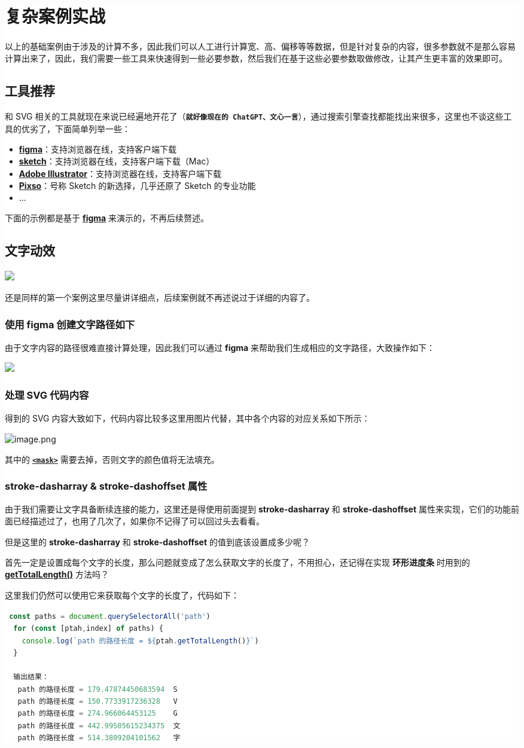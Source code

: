 # 复杂案例实战

以上的基础案例由于涉及的计算不多，因此我们可以人工进行计算宽、高、偏移等等数据，但是针对复杂的内容，很多参数就不是那么容易计算出来了，因此，我们需要一些工具来快速得到一些必要参数，然后我们在基于这些必要参数取做修改，让其产生更丰富的效果即可。

## 工具推荐

和 SVG 相关的工具就现在来说已经遍地开花了（**`就好像现在的 ChatGPT、文心一言`**），通过搜索引擎查找都能找出来很多，这里也不谈这些工具的优劣了，下面简单列举一些：

- [**figma**](https://www.figma.com/)：支持浏览器在线，支持客户端下载
- [**sketch**](https://www.sketch.com/)：支持浏览器在线，支持客户端下载（Mac）
- [**Adobe Illustrator**](http://ai.chenqix.cn/#goods)：支持浏览器在线，支持客户端下载
- [**Pixso**](https://pixso.cn/)：号称 Sketch 的新选择，几乎还原了 Sketch 的专业功能
- ...

下面的示例都是基于 [**figma**](https://www.figma.com/) 来演示的，不再后续赘述。

## 文字动效

![](https://p3-juejin.byteimg.com/tos-cn-i-k3u1fbpfcp/baada9f11583410d9aa6cc72a0844e9c~tplv-k3u1fbpfcp-zoom-in-crop-mark:1512:0:0:0.awebp?)

还是同样的第一个案例这里尽量讲详细点，后续案例就不再述说过于详细的内容了。

### 使用 **figma** 创建文字路径如下

由于文字内容的路径很难直接计算处理，因此我们可以通过 **figma** 来帮助我们生成相应的文字路径，大致操作如下：

![](https://p3-juejin.byteimg.com/tos-cn-i-k3u1fbpfcp/bed30d7f26d7436bb41da3956678a5e7~tplv-k3u1fbpfcp-zoom-in-crop-mark:1512:0:0:0.awebp?)

### 处理 SVG 代码内容

得到的 SVG 内容大致如下，代码内容比较多这里用图片代替，其中各个内容的对应关系如下所示：

![image.png](https://p6-juejin.byteimg.com/tos-cn-i-k3u1fbpfcp/a05631f992944e73a02c7f24975e40dd~tplv-k3u1fbpfcp-zoom-in-crop-mark:1512:0:0:0.awebp?)

其中的 [**`<mask>`**](https://developer.mozilla.org/zh-CN/docs/Web/SVG/Element/marker) 需要去掉，否则文字的颜色值将无法填充。

### stroke-dasharray & stroke-dashoffset 属性

由于我们需要让文字具备断续连接的能力，这里还是得使用前面提到 **stroke-dasharray** 和 **stroke-dashoffset** 属性来实现，它们的功能前面已经描述过了，也用了几次了，如果你不记得了可以回过头去看看。

但是这里的 **stroke-dasharray** 和 **stroke-dashoffset** 的值到底该设置成多少呢？

首先一定是设置成每个文字的长度，那么问题就变成了怎么获取文字的长度了，不用担心，还记得在实现 **环形进度条** 时用到的 [**getTotalLength()**](https://developer.mozilla.org/zh-CN/docs/Web/API/SVGGeometryElement/getTotalLength) 方法吗？

这里我们仍然可以使用它来获取每个文字的长度了，代码如下：

```js
 const paths = document.querySelectorAll('path')
  for (const [ptah,index] of paths) {
    console.log(`path 的路径长度 = ${ptah.getTotalLength()}`)
  }

  输出结果：
   path 的路径长度 = 179.47874450683594  S
   path 的路径长度 = 150.7733917236328   V
   path 的路径长度 = 274.966064453125    G
   path 的路径长度 = 442.99505615234375  文
   path 的路径长度 = 514.3809204101562   字
```
